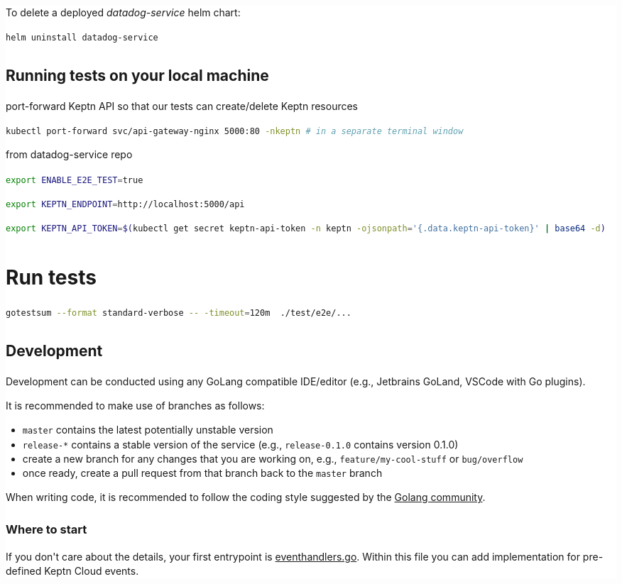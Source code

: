 To delete a deployed *datadog-service* helm chart:

```bash
helm uninstall datadog-service
```
## Running tests on your local machine
port-forward Keptn API so that our tests can create/delete Keptn resources

``` bash
kubectl port-forward svc/api-gateway-nginx 5000:80 -nkeptn # in a separate terminal window
``` 

from datadog-service repo

```bash 
export ENABLE_E2E_TEST=true
```

```bash
export KEPTN_ENDPOINT=http://localhost:5000/api
```

```bash 
export KEPTN_API_TOKEN=$(kubectl get secret keptn-api-token -n keptn -ojsonpath='{.data.keptn-api-token}' | base64 -d)
```


# Run tests
```bash
gotestsum --format standard-verbose -- -timeout=120m  ./test/e2e/...
```

## Development

Development can be conducted using any GoLang compatible IDE/editor (e.g., Jetbrains GoLand, VSCode with Go plugins).

It is recommended to make use of branches as follows:

* `master` contains the latest potentially unstable version
* `release-*` contains a stable version of the service (e.g., `release-0.1.0` contains version 0.1.0)
* create a new branch for any changes that you are working on, e.g., `feature/my-cool-stuff` or `bug/overflow`
* once ready, create a pull request from that branch back to the `master` branch

When writing code, it is recommended to follow the coding style suggested by the [Golang community](https://github.com/golang/go/wiki/CodeReviewComments).

### Where to start

If you don't care about the details, your first entrypoint is [eventhandlers.go](eventhandlers.go). Within this file 
 you can add implementation for pre-defined Keptn Cloud events.
 